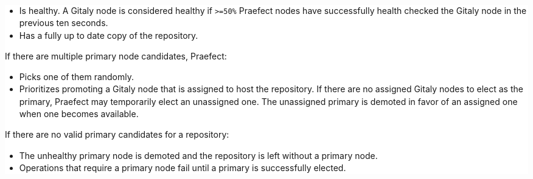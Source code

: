 - Is healthy. A Gitaly node is considered healthy if `>=50%` Praefect nodes have
  successfully health checked the Gitaly node in the previous ten seconds.
- Has a fully up to date copy of the repository.

If there are multiple primary node candidates, Praefect:

- Picks one of them randomly.
- Prioritizes promoting a Gitaly node that is assigned to host the repository. If
  there are no assigned Gitaly nodes to elect as the primary, Praefect may temporarily
  elect an unassigned one. The unassigned primary is demoted in favor of an assigned
  one when one becomes available.

If there are no valid primary candidates for a repository:

- The unhealthy primary node is demoted and the repository is left without a primary node.
- Operations that require a primary node fail until a primary is successfully elected.
